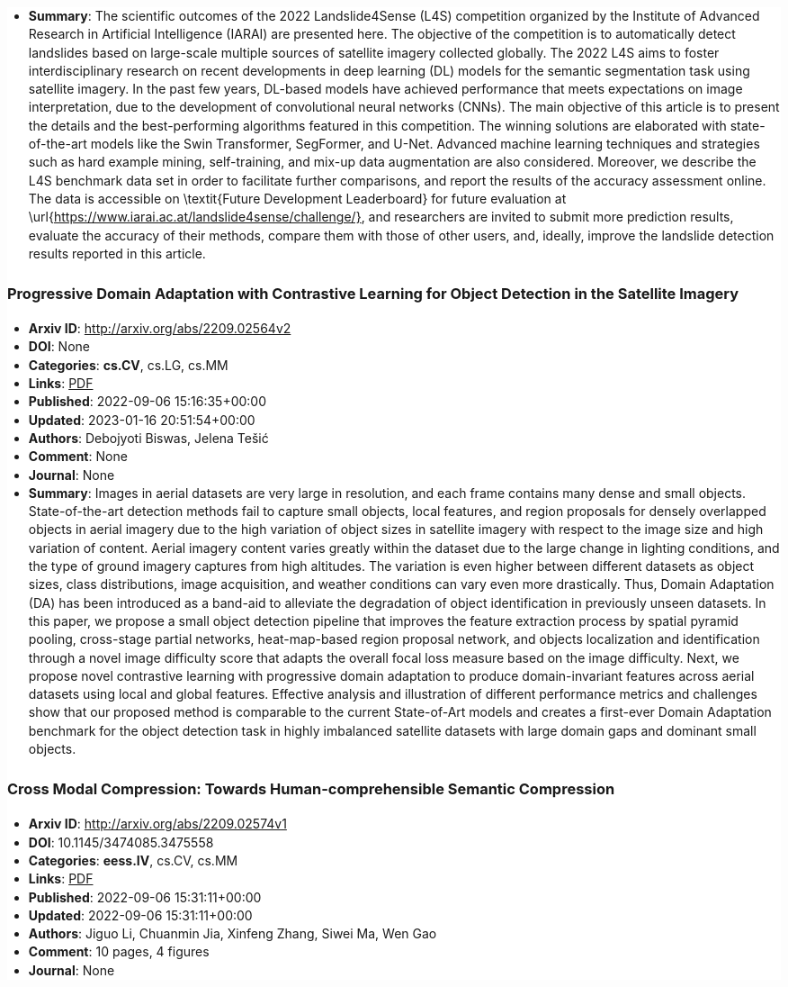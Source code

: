 - **Summary**: The scientific outcomes of the 2022 Landslide4Sense (L4S) competition organized by the Institute of Advanced Research in Artificial Intelligence (IARAI) are presented here. The objective of the competition is to automatically detect landslides based on large-scale multiple sources of satellite imagery collected globally. The 2022 L4S aims to foster interdisciplinary research on recent developments in deep learning (DL) models for the semantic segmentation task using satellite imagery. In the past few years, DL-based models have achieved performance that meets expectations on image interpretation, due to the development of convolutional neural networks (CNNs). The main objective of this article is to present the details and the best-performing algorithms featured in this competition. The winning solutions are elaborated with state-of-the-art models like the Swin Transformer, SegFormer, and U-Net. Advanced machine learning techniques and strategies such as hard example mining, self-training, and mix-up data augmentation are also considered. Moreover, we describe the L4S benchmark data set in order to facilitate further comparisons, and report the results of the accuracy assessment online. The data is accessible on \textit{Future Development Leaderboard} for future evaluation at \url{https://www.iarai.ac.at/landslide4sense/challenge/}, and researchers are invited to submit more prediction results, evaluate the accuracy of their methods, compare them with those of other users, and, ideally, improve the landslide detection results reported in this article.



### Progressive Domain Adaptation with Contrastive Learning for Object Detection in the Satellite Imagery
- **Arxiv ID**: http://arxiv.org/abs/2209.02564v2
- **DOI**: None
- **Categories**: **cs.CV**, cs.LG, cs.MM
- **Links**: [PDF](http://arxiv.org/pdf/2209.02564v2)
- **Published**: 2022-09-06 15:16:35+00:00
- **Updated**: 2023-01-16 20:51:54+00:00
- **Authors**: Debojyoti Biswas, Jelena Tešić
- **Comment**: None
- **Journal**: None
- **Summary**: Images in aerial datasets are very large in resolution, and each frame contains many dense and small objects. State-of-the-art detection methods fail to capture small objects, local features, and region proposals for densely overlapped objects in aerial imagery due to the high variation of object sizes in satellite imagery with respect to the image size and high variation of content. Aerial imagery content varies greatly within the dataset due to the large change in lighting conditions, and the type of ground imagery captures from high altitudes. The variation is even higher between different datasets as object sizes, class distributions, image acquisition, and weather conditions can vary even more drastically. Thus, Domain Adaptation (DA) has been introduced as a band-aid to alleviate the degradation of object identification in previously unseen datasets. In this paper, we propose a small object detection pipeline that improves the feature extraction process by spatial pyramid pooling, cross-stage partial networks, heat-map-based region proposal network, and objects localization and identification through a novel image difficulty score that adapts the overall focal loss measure based on the image difficulty. Next, we propose novel contrastive learning with progressive domain adaptation to produce domain-invariant features across aerial datasets using local and global features. Effective analysis and illustration of different performance metrics and challenges show that our proposed method is comparable to the current State-of-Art models and creates a first-ever Domain Adaptation benchmark for the object detection task in highly imbalanced satellite datasets with large domain gaps and dominant small objects.



### Cross Modal Compression: Towards Human-comprehensible Semantic Compression
- **Arxiv ID**: http://arxiv.org/abs/2209.02574v1
- **DOI**: 10.1145/3474085.3475558
- **Categories**: **eess.IV**, cs.CV, cs.MM
- **Links**: [PDF](http://arxiv.org/pdf/2209.02574v1)
- **Published**: 2022-09-06 15:31:11+00:00
- **Updated**: 2022-09-06 15:31:11+00:00
- **Authors**: Jiguo Li, Chuanmin Jia, Xinfeng Zhang, Siwei Ma, Wen Gao
- **Comment**: 10 pages, 4 figures
- **Journal**: None